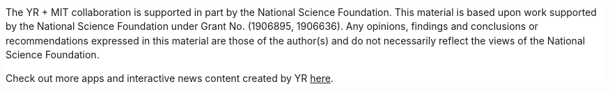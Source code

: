  
 The YR + MIT collaboration is supported in part by the National Science Foundation. This material is based upon work supported by the National Science Foundation under Grant No. (1906895, 1906636).   Any opinions, findings and conclusions or recommendations expressed in this material are those of the author(s) and do not necessarily reflect the views of the National Science Foundation.

 Check out more apps and interactive news content created by YR <a href="https://yr.media/category/interactive/" target="_blank">here</a>.

